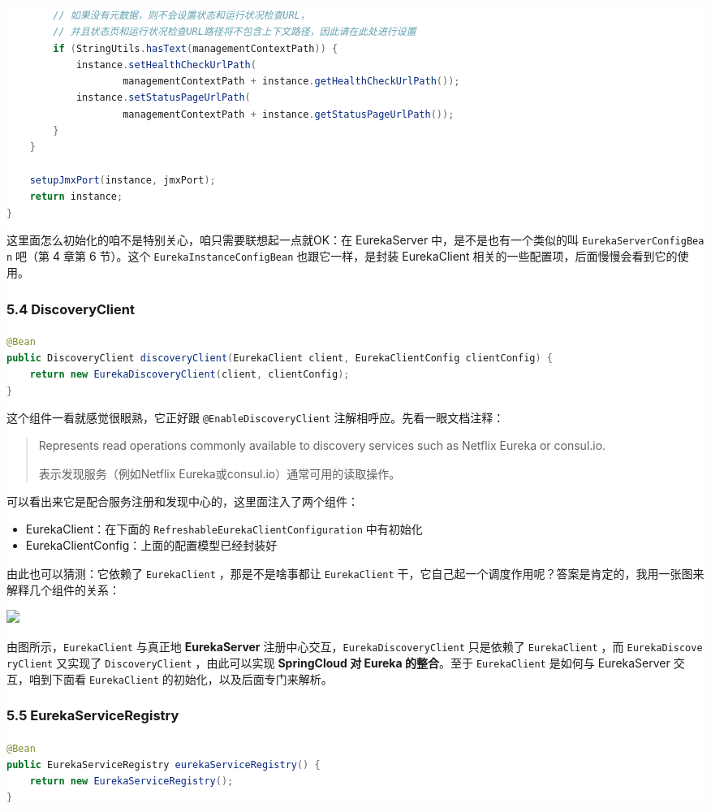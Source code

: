 ```java
        // 如果没有元数据，则不会设置状态和运行状况检查URL，
        // 并且状态页和运行状况检查URL路径将不包含上下文路径，因此请在此处进行设置
        if (StringUtils.hasText(managementContextPath)) {
            instance.setHealthCheckUrlPath(
                    managementContextPath + instance.getHealthCheckUrlPath());
            instance.setStatusPageUrlPath(
                    managementContextPath + instance.getStatusPageUrlPath());
        }
    }

    setupJmxPort(instance, jmxPort);
    return instance;
}
```

这里面怎么初始化的咱不是特别关心，咱只需要联想起一点就OK：在 EurekaServer 中，是不是也有一个类似的叫 `EurekaServerConfigBean` 吧（第 4 章第 6 节）。这个 `EurekaInstanceConfigBean` 也跟它一样，是封装 EurekaClient 相关的一些配置项，后面慢慢会看到它的使用。

### 5.4 DiscoveryClient

```java
@Bean
public DiscoveryClient discoveryClient(EurekaClient client, EurekaClientConfig clientConfig) {
    return new EurekaDiscoveryClient(client, clientConfig);
}
```

这个组件一看就感觉很眼熟，它正好跟 `@EnableDiscoveryClient` 注解相呼应。先看一眼文档注释：

> Represents read operations commonly available to discovery services such as Netflix Eureka or consul.io.
>
> 表示发现服务（例如Netflix Eureka或consul.io）通常可用的读取操作。

可以看出来它是配合服务注册和发现中心的，这里面注入了两个组件：

- EurekaClient：在下面的 `RefreshableEurekaClientConfiguration` 中有初始化
- EurekaClientConfig：上面的配置模型已经封装好

由此也可以猜测：它依赖了 `EurekaClient` ，那是不是啥事都让 `EurekaClient` 干，它自己起一个调度作用呢？答案是肯定的，我用一张图来解释几个组件的关系：

![](./img/20203/05/cloud06-2.png)

由图所示，`EurekaClient` 与真正地 **EurekaServer** 注册中心交互，`EurekaDiscoveryClient` 只是依赖了 `EurekaClient` ，而 `EurekaDiscoveryClient` 又实现了 `DiscoveryClient` ，由此可以实现 **SpringCloud 对 Eureka 的整合**。至于 `EurekaClient` 是如何与 EurekaServer 交互，咱到下面看 `EurekaClient` 的初始化，以及后面专门来解析。

### 5.5 EurekaServiceRegistry

```java
@Bean
public EurekaServiceRegistry eurekaServiceRegistry() {
    return new EurekaServiceRegistry();
}
```
